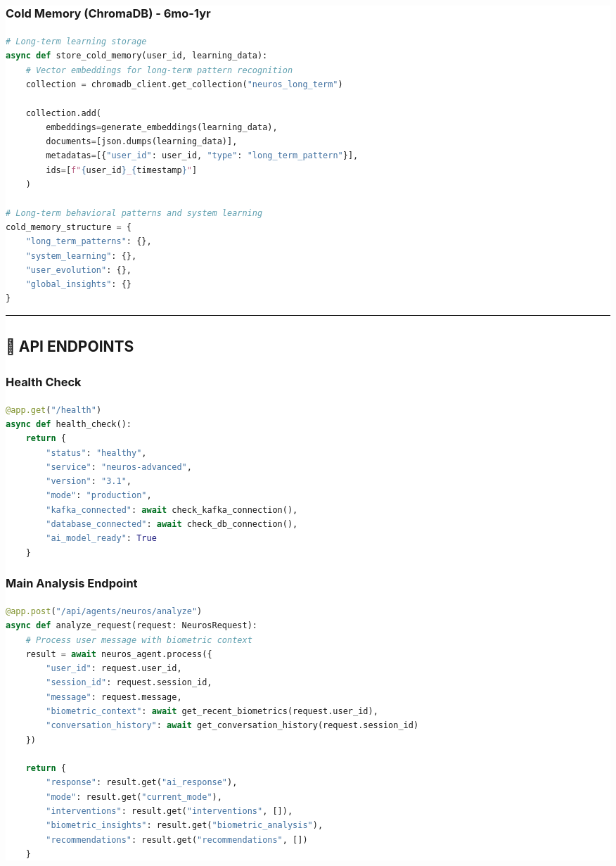 ### **Cold Memory (ChromaDB) - 6mo-1yr**
```python
# Long-term learning storage
async def store_cold_memory(user_id, learning_data):
    # Vector embeddings for long-term pattern recognition
    collection = chromadb_client.get_collection("neuros_long_term")
    
    collection.add(
        embeddings=generate_embeddings(learning_data),
        documents=[json.dumps(learning_data)],
        metadatas=[{"user_id": user_id, "type": "long_term_pattern"}],
        ids=[f"{user_id}_{timestamp}"]
    )

# Long-term behavioral patterns and system learning
cold_memory_structure = {
    "long_term_patterns": {},
    "system_learning": {},
    "user_evolution": {},
    "global_insights": {}
}
```

---

## 🚀 **API ENDPOINTS**

### **Health Check**
```python
@app.get("/health")
async def health_check():
    return {
        "status": "healthy",
        "service": "neuros-advanced",
        "version": "3.1",
        "mode": "production",
        "kafka_connected": await check_kafka_connection(),
        "database_connected": await check_db_connection(),
        "ai_model_ready": True
    }
```

### **Main Analysis Endpoint**
```python
@app.post("/api/agents/neuros/analyze")
async def analyze_request(request: NeurosRequest):
    # Process user message with biometric context
    result = await neuros_agent.process({
        "user_id": request.user_id,
        "session_id": request.session_id,
        "message": request.message,
        "biometric_context": await get_recent_biometrics(request.user_id),
        "conversation_history": await get_conversation_history(request.session_id)
    })
    
    return {
        "response": result.get("ai_response"),
        "mode": result.get("current_mode"),
        "interventions": result.get("interventions", []),
        "biometric_insights": result.get("biometric_analysis"),
        "recommendations": result.get("recommendations", [])
    }
```
